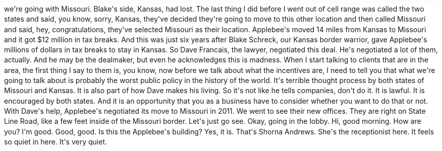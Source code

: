 we're going with Missouri.
Blake's side, Kansas, had lost.
The last thing I did
before I went out of cell range
was called the two states and said,
you know, sorry, Kansas,
they've decided they're going to move
to this other location
and then called Missouri and said,
hey, congratulations,
they've selected Missouri as their location.
Applebee's moved 14 miles
from Kansas to Missouri
and it got $12 million in tax breaks.
And this was just six years
after Blake Schreck,
our Kansas border warrior,
gave Applebee's millions of dollars
in tax breaks to stay in Kansas.
So Dave Francais,
the lawyer, negotiated this deal.
He's negotiated a lot of them, actually.
And he may be the dealmaker,
but even he acknowledges
this is madness.
When I start talking to clients
that are in the area,
the first thing I say to them is,
you know, now before we talk about
what the incentives are,
I need to tell you
that what we're going to talk about
is probably the worst public policy
in the history of the world.
It's terrible thought process
by both states of Missouri and Kansas.
It is also part of how Dave makes his living.
So it's not like he tells companies,
don't do it.
It is lawful.
It is encouraged by both states.
And it is an opportunity
that you as a business
have to consider
whether you want to do that or not.
With Dave's help,
Applebee's negotiated
its move to Missouri in 2011.
We went to see their new offices.
They are right on State Line Road,
like a few feet
inside of the Missouri border.
Let's just go see.
Okay, going in the lobby.
Hi, good morning.
How are you?
I'm good.
Good, good.
Is this the Applebee's building?
Yes, it is.
That's Shorna Andrews.
She's the receptionist here.
It feels so quiet in here.
It's very quiet.
